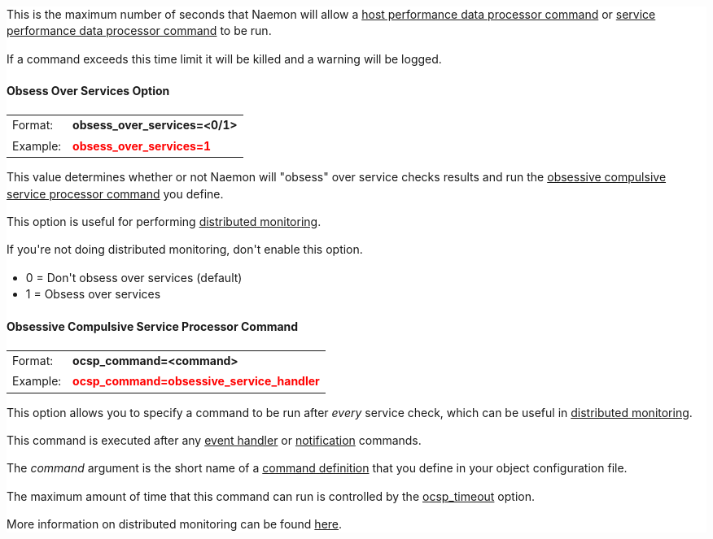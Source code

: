 This is the maximum number of seconds that Naemon will allow a <a href="#host_perfdata_command">host performance data processor command</a> or <a href="#service_perfdata_command">service performance data processor command</a> to be run.

If a command exceeds this time limit it will be killed and a warning will be logged.

<a name="obsess_over_services"></a>
#### Obsess Over Services Option

<table border="0">
<tr>
<td>Format:</td>
<td><b>obsess_over_services=&lt;0/1&gt;</b></td>
</tr>
<tr>
<td>Example:</td>
<td><font color="red"><b>obsess_over_services=1</b></font></td>
</tr>
</table>

This value determines whether or not Naemon will "obsess" over service checks results and run the <a href="#ocsp_command">obsessive compulsive service processor command</a> you define.

This option is useful for performing <a href="distributed.html">distributed monitoring</a>.

If you're not doing distributed monitoring, don't enable this option.

* 0 = Don't obsess over services (default)
* 1 = Obsess over services

<a name="ocsp_command"></a>
#### Obsessive Compulsive Service Processor Command

<table border="0">
<tr>
<td>Format:</td>
<td><b>ocsp_command=&lt;command&gt;</b></td>
</tr>
<tr>
<td>Example:</td>
<td><font color="red"><b>ocsp_command=obsessive_service_handler</b></font></td>
</tr>
</table>

This option allows you to specify a command to be run after <i>every</i> service check, which can be useful in <a href="distributed.html">distributed monitoring</a>.

This command is executed after any <a href="eventhandlers.html">event handler</a> or <a href="notifications.html">notification</a> commands.

The <i>command</i> argument is the short name of a <a href="objectdefinitions.html#command">command definition</a> that you define in your object configuration file.

The maximum amount of time that this command can run is controlled by the <a href="#ocsp_timeout">ocsp_timeout</a> option.

 More information on distributed monitoring can be found <a href="distributed.html">here</a>.
